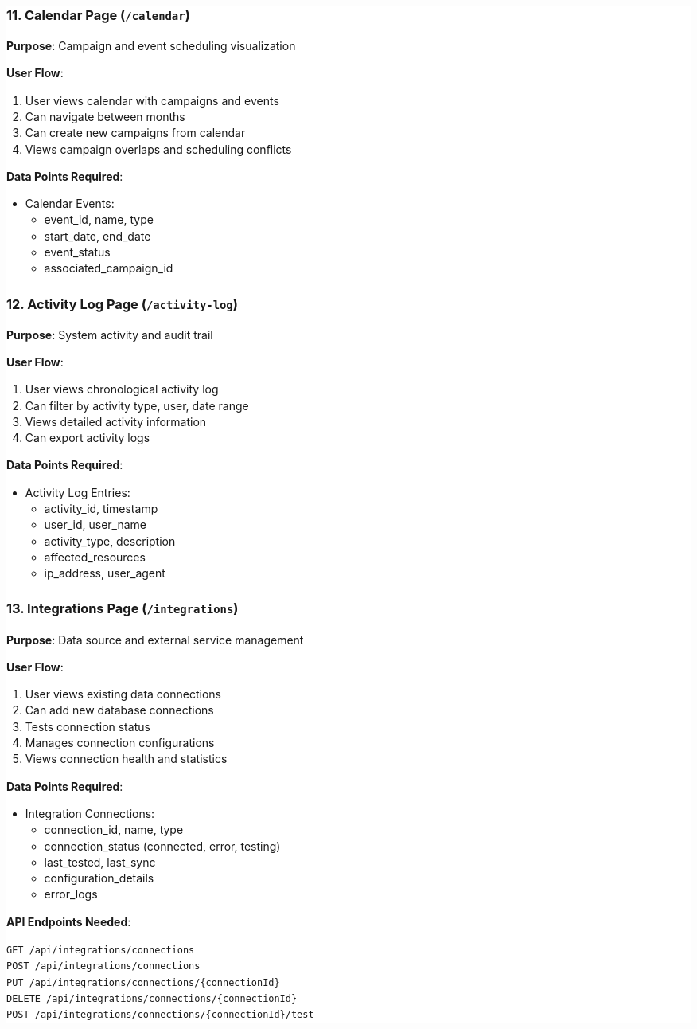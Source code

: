 ### 11. Calendar Page (`/calendar`)
**Purpose**: Campaign and event scheduling visualization

**User Flow**:
1. User views calendar with campaigns and events
2. Can navigate between months
3. Can create new campaigns from calendar
4. Views campaign overlaps and scheduling conflicts

**Data Points Required**:
- Calendar Events:
  - event_id, name, type
  - start_date, end_date
  - event_status
  - associated_campaign_id

### 12. Activity Log Page (`/activity-log`)
**Purpose**: System activity and audit trail

**User Flow**:
1. User views chronological activity log
2. Can filter by activity type, user, date range
3. Views detailed activity information
4. Can export activity logs

**Data Points Required**:
- Activity Log Entries:
  - activity_id, timestamp
  - user_id, user_name
  - activity_type, description
  - affected_resources
  - ip_address, user_agent

### 13. Integrations Page (`/integrations`)
**Purpose**: Data source and external service management

**User Flow**:
1. User views existing data connections
2. Can add new database connections
3. Tests connection status
4. Manages connection configurations
5. Views connection health and statistics

**Data Points Required**:
- Integration Connections:
  - connection_id, name, type
  - connection_status (connected, error, testing)
  - last_tested, last_sync
  - configuration_details
  - error_logs

**API Endpoints Needed**:
```
GET /api/integrations/connections
POST /api/integrations/connections
PUT /api/integrations/connections/{connectionId}
DELETE /api/integrations/connections/{connectionId}
POST /api/integrations/connections/{connectionId}/test
```

